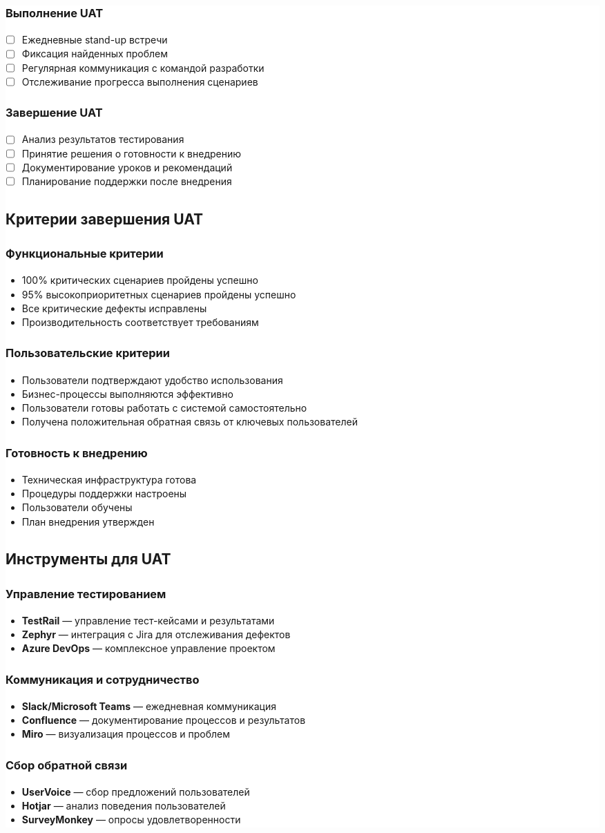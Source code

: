 ### Выполнение UAT
- [ ] Ежедневные stand-up встречи
- [ ] Фиксация найденных проблем
- [ ] Регулярная коммуникация с командой разработки
- [ ] Отслеживание прогресса выполнения сценариев

### Завершение UAT
- [ ] Анализ результатов тестирования
- [ ] Принятие решения о готовности к внедрению
- [ ] Документирование уроков и рекомендаций
- [ ] Планирование поддержки после внедрения

## Критерии завершения UAT

### Функциональные критерии
- 100% критических сценариев пройдены успешно
- 95% высокоприоритетных сценариев пройдены успешно
- Все критические дефекты исправлены
- Производительность соответствует требованиям

### Пользовательские критерии
- Пользователи подтверждают удобство использования
- Бизнес-процессы выполняются эффективно
- Пользователи готовы работать с системой самостоятельно
- Получена положительная обратная связь от ключевых пользователей

### Готовность к внедрению
- Техническая инфраструктура готова
- Процедуры поддержки настроены
- Пользователи обучены
- План внедрения утвержден

## Инструменты для UAT

### Управление тестированием
- **TestRail** — управление тест-кейсами и результатами
- **Zephyr** — интеграция с Jira для отслеживания дефектов
- **Azure DevOps** — комплексное управление проектом

### Коммуникация и сотрудничество
- **Slack/Microsoft Teams** — ежедневная коммуникация
- **Confluence** — документирование процессов и результатов
- **Miro** — визуализация процессов и проблем

### Сбор обратной связи
- **UserVoice** — сбор предложений пользователей
- **Hotjar** — анализ поведения пользователей
- **SurveyMonkey** — опросы удовлетворенности
